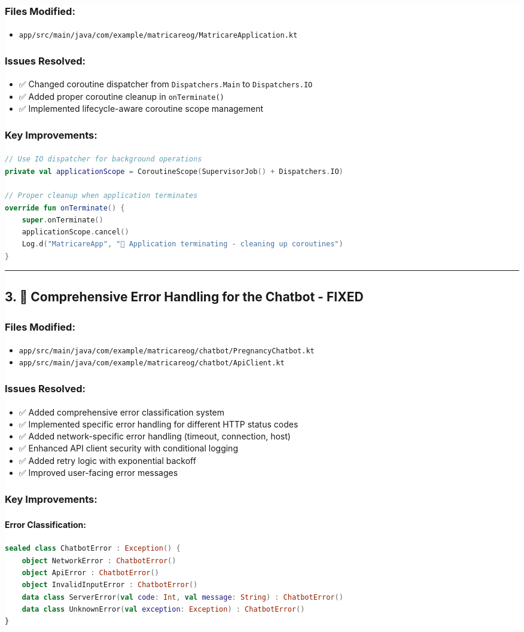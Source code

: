 ### **Files Modified:**
- `app/src/main/java/com/example/matricareog/MatricareApplication.kt`

### **Issues Resolved:**
- ✅ Changed coroutine dispatcher from `Dispatchers.Main` to `Dispatchers.IO`
- ✅ Added proper coroutine cleanup in `onTerminate()`
- ✅ Implemented lifecycle-aware coroutine scope management

### **Key Improvements:**
```kotlin
// Use IO dispatcher for background operations
private val applicationScope = CoroutineScope(SupervisorJob() + Dispatchers.IO)

// Proper cleanup when application terminates
override fun onTerminate() {
    super.onTerminate()
    applicationScope.cancel()
    Log.d("MatricareApp", "🔄 Application terminating - cleaning up coroutines")
}
```

---

## 3. 🚨 **Comprehensive Error Handling for the Chatbot - FIXED**

### **Files Modified:**
- `app/src/main/java/com/example/matricareog/chatbot/PregnancyChatbot.kt`
- `app/src/main/java/com/example/matricareog/chatbot/ApiClient.kt`

### **Issues Resolved:**
- ✅ Added comprehensive error classification system
- ✅ Implemented specific error handling for different HTTP status codes
- ✅ Added network-specific error handling (timeout, connection, host)
- ✅ Enhanced API client security with conditional logging
- ✅ Added retry logic with exponential backoff
- ✅ Improved user-facing error messages

### **Key Improvements:**

#### **Error Classification:**
```kotlin
sealed class ChatbotError : Exception() {
    object NetworkError : ChatbotError()
    object ApiError : ChatbotError()
    object InvalidInputError : ChatbotError()
    data class ServerError(val code: Int, val message: String) : ChatbotError()
    data class UnknownError(val exception: Exception) : ChatbotError()
}
```
